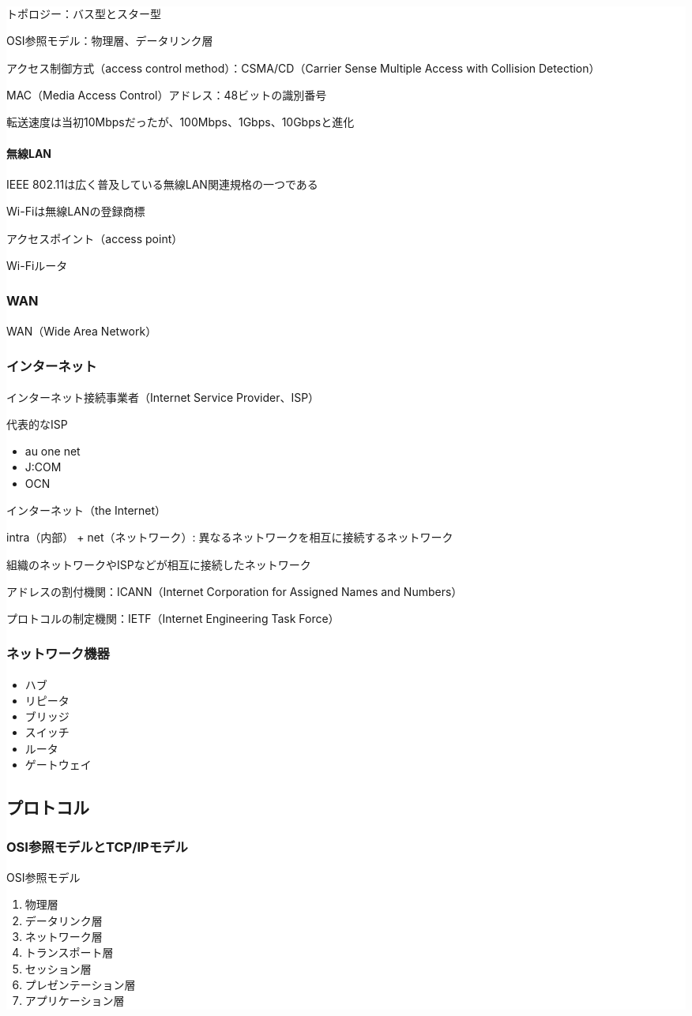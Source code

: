 トポロジー：バス型とスター型

OSI参照モデル：物理層、データリンク層

アクセス制御方式（access control method）：CSMA/CD（Carrier Sense Multiple Access with Collision Detection）

MAC（Media Access Control）アドレス：48ビットの識別番号

転送速度は当初10Mbpsだったが、100Mbps、1Gbps、10Gbpsと進化

#### 無線LAN 

IEEE 802.11は広く普及している無線LAN関連規格の一つである

Wi-Fiは無線LANの登録商標

アクセスポイント（access point）

Wi-Fiルータ

### WAN

WAN（Wide Area Network）

### インターネット

インターネット接続事業者（Internet Service Provider、ISP）

代表的なISP
- au one net
- J:COM
- OCN

インターネット（the Internet）

intra（内部） + net（ネットワーク）: 異なるネットワークを相互に接続するネットワーク

組織のネットワークやISPなどが相互に接続したネットワーク

アドレスの割付機関：ICANN（Internet Corporation for Assigned Names and Numbers）

プロトコルの制定機関：IETF（Internet Engineering Task Force）

### ネットワーク機器

- ハブ
- リピータ
- ブリッジ
- スイッチ
- ルータ
- ゲートウェイ

## プロトコル

### OSI参照モデルとTCP/IPモデル

OSI参照モデル
1. 物理層
2. データリンク層
3. ネットワーク層
4. トランスポート層
5. セッション層
6. プレゼンテーション層
7. アプリケーション層
